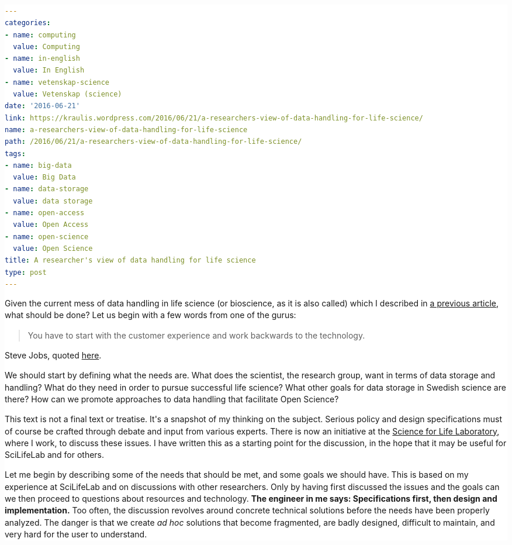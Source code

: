 ```yaml
---
categories:
- name: computing
  value: Computing
- name: in-english
  value: In English
- name: vetenskap-science
  value: Vetenskap (science)
date: '2016-06-21'
link: https://kraulis.wordpress.com/2016/06/21/a-researchers-view-of-data-handling-for-life-science/
name: a-researchers-view-of-data-handling-for-life-science
path: /2016/06/21/a-researchers-view-of-data-handling-for-life-science/
tags:
- name: big-data
  value: Big Data
- name: data-storage
  value: data storage
- name: open-access
  value: Open Access
- name: open-science
  value: Open Science
title: A researcher's view of data handling for life science
type: post
---
```

Given the current mess of data handling in life science (or bioscience, as it is also called) which I described in [a previous article](/posts/), what should be done? Let us begin with a few words from one of the gurus:

> You have to start with the customer experience and work backwards to the technology.

Steve Jobs, quoted [here](http://www.imore.com/steve-jobs-you-have-start-customer-experience-and-work-backwards-technology).

We should start by defining what the needs are. What does the scientist, the research group, want in terms of data storage and handling? What do they need in order to pursue successful life science? What other goals for data storage in Swedish science are there? How can we promote approaches to data handling that facilitate Open Science?

This text is not a final text or treatise. It's a snapshot of my thinking on the subject. Serious policy and design specifications must of course be crafted through debate and input from various experts. There is now an initiative at the [Science for Life Laboratory](https://www.scilifelab.se/), where I work, to discuss these issues. I have written this as a starting point for the discussion, in the hope that it may be useful for SciLifeLab and for others.



Let me begin by describing some of the needs that should be met, and some goals we should have. This is based on my experience at SciLifeLab and on discussions with other researchers. Only by having first discussed the issues and the goals can we then proceed to questions about resources and technology. **The engineer in me says: Specifications first, then design and implementation.** Too often, the discussion revolves around concrete technical solutions before the needs have been properly analyzed. The danger is that we create *ad hoc* solutions that become fragmented, are badly designed, difficult to maintain, and very hard for the user to understand.
